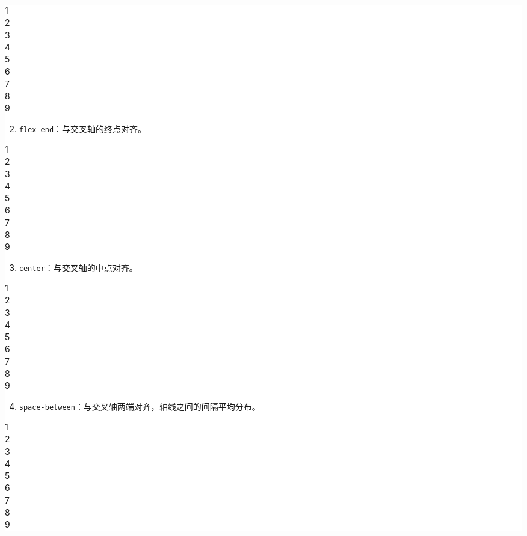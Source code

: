 <div class="box box-tall box-16">
    <div class="box-item">1</div>
    <div class="box-item">2</div>
    <div class="box-item">3</div>
    <div class="box-item">4</div>
    <div class="box-item">5</div>
    <div class="box-item">6</div>
    <div class="box-item">7</div>
    <div class="box-item">8</div>
    <div class="box-item">9</div>
</div>

2. `flex-end`：与交叉轴的终点对齐。

<div class="box box-tall box-17">
    <div class="box-item">1</div>
    <div class="box-item">2</div>
    <div class="box-item">3</div>
    <div class="box-item">4</div>
    <div class="box-item">5</div>
    <div class="box-item">6</div>
    <div class="box-item">7</div>
    <div class="box-item">8</div>
    <div class="box-item">9</div>
</div>

3. `center`：与交叉轴的中点对齐。

<div class="box box-tall box-18">
    <div class="box-item">1</div>
    <div class="box-item">2</div>
    <div class="box-item">3</div>
    <div class="box-item">4</div>
    <div class="box-item">5</div>
    <div class="box-item">6</div>
    <div class="box-item">7</div>
    <div class="box-item">8</div>
    <div class="box-item">9</div>
</div>

4. `space-between`：与交叉轴两端对齐，轴线之间的间隔平均分布。

<div class="box box-tall box-19">
    <div class="box-item">1</div>
    <div class="box-item">2</div>
    <div class="box-item">3</div>
    <div class="box-item">4</div>
    <div class="box-item">5</div>
    <div class="box-item">6</div>
    <div class="box-item">7</div>
    <div class="box-item">8</div>
    <div class="box-item">9</div>
</div>
